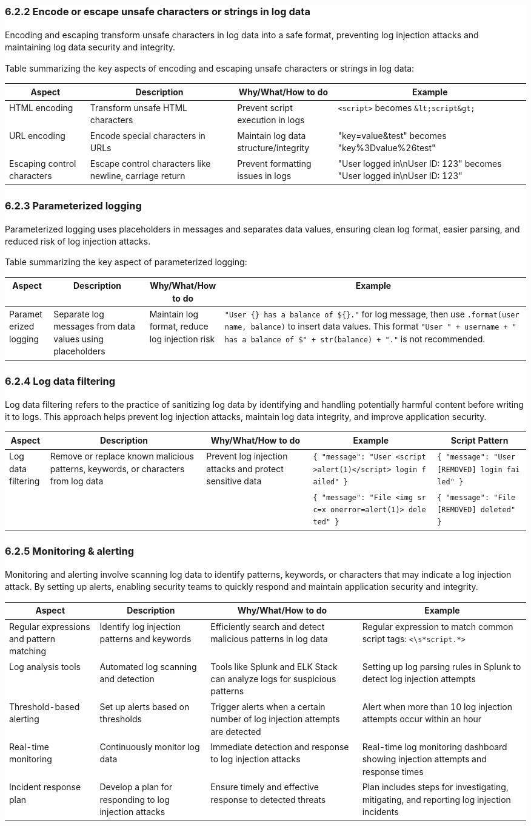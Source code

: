 
### 6.2.2 Encode or escape unsafe characters or strings in log data
Encoding and escaping transform unsafe characters in log data into a safe format, preventing log injection attacks and maintaining log data security and integrity.

Table summarizing the key aspects of encoding and escaping unsafe characters or strings in log data:

| Aspect           | Description                                   | Why/What/How to do                    | Example                                                           |
|------------------|-----------------------------------------------|---------------------------------------|-------------------------------------------------------------------|
| HTML encoding    | Transform unsafe HTML characters              | Prevent script execution in logs      | `<script>` becomes `&lt;script&gt;`                                |
| URL encoding     | Encode special characters in URLs             | Maintain log data structure/integrity | "key=value&test" becomes "key%3Dvalue%26test"                     |
| Escaping control characters | Escape control characters like newline, carriage return | Prevent formatting issues in logs | "User logged in\nUser ID: 123" becomes "User logged in\\nUser ID: 123" |

### 6.2.3 Parameterized logging
Parameterized logging uses placeholders in messages and separates data values, ensuring clean log format, easier parsing, and reduced risk of log injection attacks.

Table summarizing the key aspect of parameterized logging:

| Aspect                  | Description                                                 | Why/What/How to do                              | Example                                         |
|-------------------------|-------------------------------------------------------------|-------------------------------------------------|-------------------------------------------------|
| Parameterized logging   | Separate log messages from data values using placeholders   | Maintain log format, reduce log injection risk  | `"User {} has a balance of ${}."` for log message, then use `.format(username, balance)` to insert data values. This format `"User " + username + " has a balance of $" + str(balance) + "."` is not recommended.|


### 6.2.4 Log data filtering
Log data filtering refers to the practice of sanitizing log data by identifying and handling potentially harmful content before writing it to logs. This approach helps prevent log injection attacks, maintain log data integrity, and improve application security.

| Aspect            | Description                                                                 | Why/What/How to do                                                            | Example                                         | Script Pattern                                  | 
|-------------------|-----------------------------------------------------------------------------|-------------------------------------------------------------------------------|-------------------------------------------------|-------------------------------------------------|
| Log data filtering | Remove or replace known malicious patterns, keywords, or characters from log data | Prevent log injection attacks and protect sensitive data | `{ "message": "User <script>alert(1)</script> login failed" }` | `{ "message": "User [REMOVED] login failed" }` |
|                   |                                                                             |                                                                               | `{ "message": "File <img src=x onerror=alert(1)> deleted" }`    | `{ "message": "File [REMOVED] deleted" }`      |

### 6.2.5 Monitoring & alerting
Monitoring and alerting involve scanning log data to identify patterns, keywords, or characters that may indicate a log injection attack. By setting up alerts, enabling security teams to quickly respond and maintain application security and integrity.

| Aspect                   | Description                                                                 | Why/What/How to do                                                                                              | Example                                                                                  |
|--------------------------|-----------------------------------------------------------------------------|-----------------------------------------------------------------------------------------------------------------|------------------------------------------------------------------------------------------|
| Regular expressions and pattern matching | Identify log injection patterns and keywords | Efficiently search and detect malicious patterns in log data | Regular expression to match common script tags: `<\s*script.*>`                                  |
| Log analysis tools       | Automated log scanning and detection                                      | Tools like Splunk and ELK Stack can analyze logs for suspicious patterns | Setting up log parsing rules in Splunk to detect log injection attempts                 |
| Threshold-based alerting | Set up alerts based on thresholds                                         | Trigger alerts when a certain number of log injection attempts are detected | Alert when more than 10 log injection attempts occur within an hour                      |
| Real-time monitoring     | Continuously monitor log data                                             | Immediate detection and response to log injection attacks | Real-time log monitoring dashboard showing injection attempts and response times         |
| Incident response plan   | Develop a plan for responding to log injection attacks                    | Ensure timely and effective response to detected threats | Plan includes steps for investigating, mitigating, and reporting log injection incidents |
